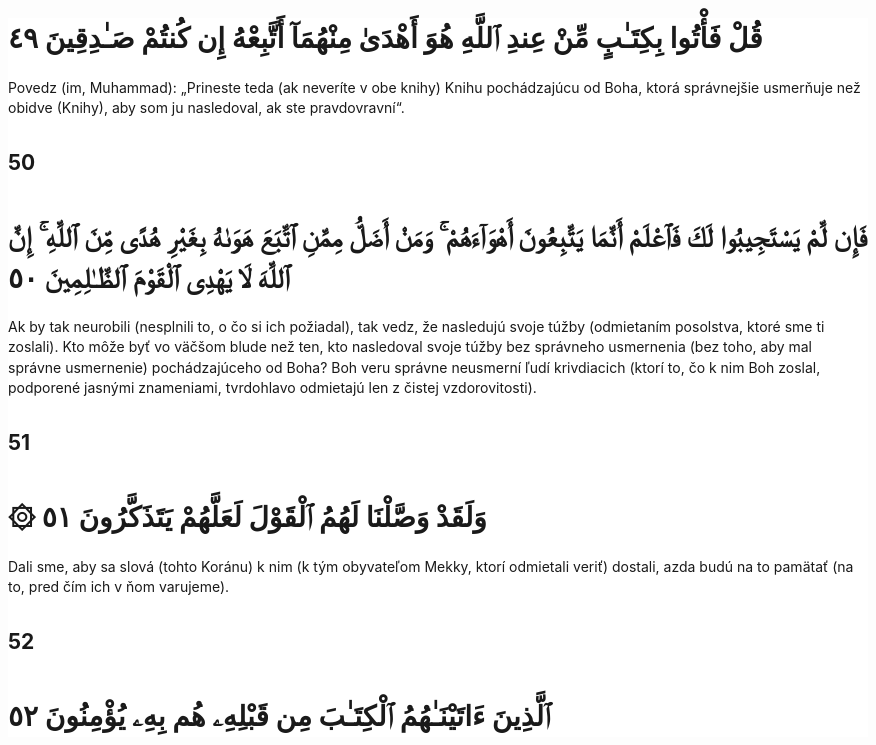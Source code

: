 <h1 class="verse-arabic">قُلْ فَأْتُوا بِكِتَـٰبٍ مِّنْ عِندِ ٱللَّهِ هُوَ أَهْدَىٰ مِنْهُمَآ أَتَّبِعْهُ إِن كُنتُمْ صَـٰدِقِينَ ٤٩</h1>
</div>

<p>Povedz (im, Muhammad): „Prineste teda (ak neveríte v obe knihy) Knihu pochádzajúcu od Boha, ktorá správnejšie usmerňuje než obidve (Knihy), aby som ju nasledoval, ak ste pravdovravní“.</p>
</div>

<div class="break"></div>

## 50


<Badge type="info" text="28:50" class="badge" />
<div>
<div class="main-verse" >

<h1 class="verse-arabic">فَإِن لَّمْ يَسْتَجِيبُوا لَكَ فَٱعْلَمْ أَنَّمَا يَتَّبِعُونَ أَهْوَآءَهُمْ ۚ وَمَنْ أَضَلُّ مِمَّنِ ٱتَّبَعَ هَوَىٰهُ بِغَيْرِ هُدًى مِّنَ ٱللَّهِ ۚ إِنَّ ٱللَّهَ لَا يَهْدِى ٱلْقَوْمَ ٱلظَّـٰلِمِينَ ٥٠</h1>
</div>

<p>Ak by tak neurobili (nesplnili to, o čo si ich požiadal), tak vedz, že nasledujú svoje túžby (odmietaním posolstva, ktoré sme ti zoslali). Kto môže byť vo väčšom blude než ten, kto nasledoval svoje túžby bez správneho usmernenia (bez toho, aby mal správne usmernenie) pochádzajúceho od Boha? Boh veru správne neusmerní ľudí krivdiacich (ktorí to, čo k nim Boh zoslal, podporené jasnými znameniami, tvrdohlavo odmietajú len z čistej vzdorovitosti).</p>
</div>
<div class="break"></div>

## 51


<Badge type="info" text="28:51" class="badge" />
<div>
<div class="main-verse" >

<h1 class="verse-arabic">۞ وَلَقَدْ وَصَّلْنَا لَهُمُ ٱلْقَوْلَ لَعَلَّهُمْ يَتَذَكَّرُونَ ٥١</h1>
</div>

<p>Dali sme, aby sa slová (tohto Koránu) k nim (k tým obyvateľom Mekky, ktorí odmietali veriť) dostali, azda budú na to pamätať (na to, pred čím ich v ňom varujeme).</p>
</div>

<div class="break"></div>

## 52


<Badge type="info" text="28:52" class="badge" />
<div>
<div class="main-verse" >

<h1 class="verse-arabic">ٱلَّذِينَ ءَاتَيْنَـٰهُمُ ٱلْكِتَـٰبَ مِن قَبْلِهِۦ هُم بِهِۦ يُؤْمِنُونَ ٥٢</h1>
</div>
